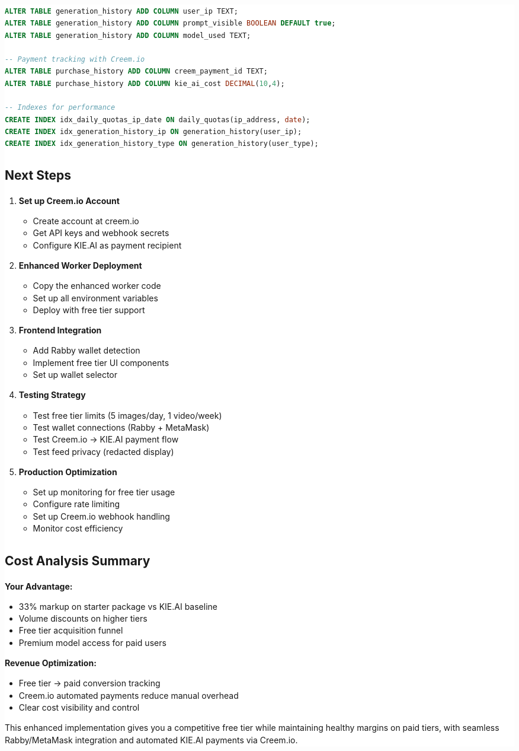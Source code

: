 ```sql
ALTER TABLE generation_history ADD COLUMN user_ip TEXT;
ALTER TABLE generation_history ADD COLUMN prompt_visible BOOLEAN DEFAULT true;
ALTER TABLE generation_history ADD COLUMN model_used TEXT;

-- Payment tracking with Creem.io
ALTER TABLE purchase_history ADD COLUMN creem_payment_id TEXT;
ALTER TABLE purchase_history ADD COLUMN kie_ai_cost DECIMAL(10,4);

-- Indexes for performance
CREATE INDEX idx_daily_quotas_ip_date ON daily_quotas(ip_address, date);
CREATE INDEX idx_generation_history_ip ON generation_history(user_ip);
CREATE INDEX idx_generation_history_type ON generation_history(user_type);
```

## Next Steps

1. **Set up Creem.io Account**
   - Create account at creem.io
   - Get API keys and webhook secrets
   - Configure KIE.AI as payment recipient

2. **Enhanced Worker Deployment**
   - Copy the enhanced worker code
   - Set up all environment variables
   - Deploy with free tier support

3. **Frontend Integration**
   - Add Rabby wallet detection
   - Implement free tier UI components
   - Set up wallet selector

4. **Testing Strategy**
   - Test free tier limits (5 images/day, 1 video/week)
   - Test wallet connections (Rabby + MetaMask)
   - Test Creem.io → KIE.AI payment flow
   - Test feed privacy (redacted display)

5. **Production Optimization**
   - Set up monitoring for free tier usage
   - Configure rate limiting
   - Set up Creem.io webhook handling
   - Monitor cost efficiency

## Cost Analysis Summary

**Your Advantage:**
- 33% markup on starter package vs KIE.AI baseline
- Volume discounts on higher tiers
- Free tier acquisition funnel
- Premium model access for paid users

**Revenue Optimization:**
- Free tier → paid conversion tracking
- Creem.io automated payments reduce manual overhead
- Clear cost visibility and control

This enhanced implementation gives you a competitive free tier while maintaining healthy margins on paid tiers, with seamless Rabby/MetaMask integration and automated KIE.AI payments via Creem.io.